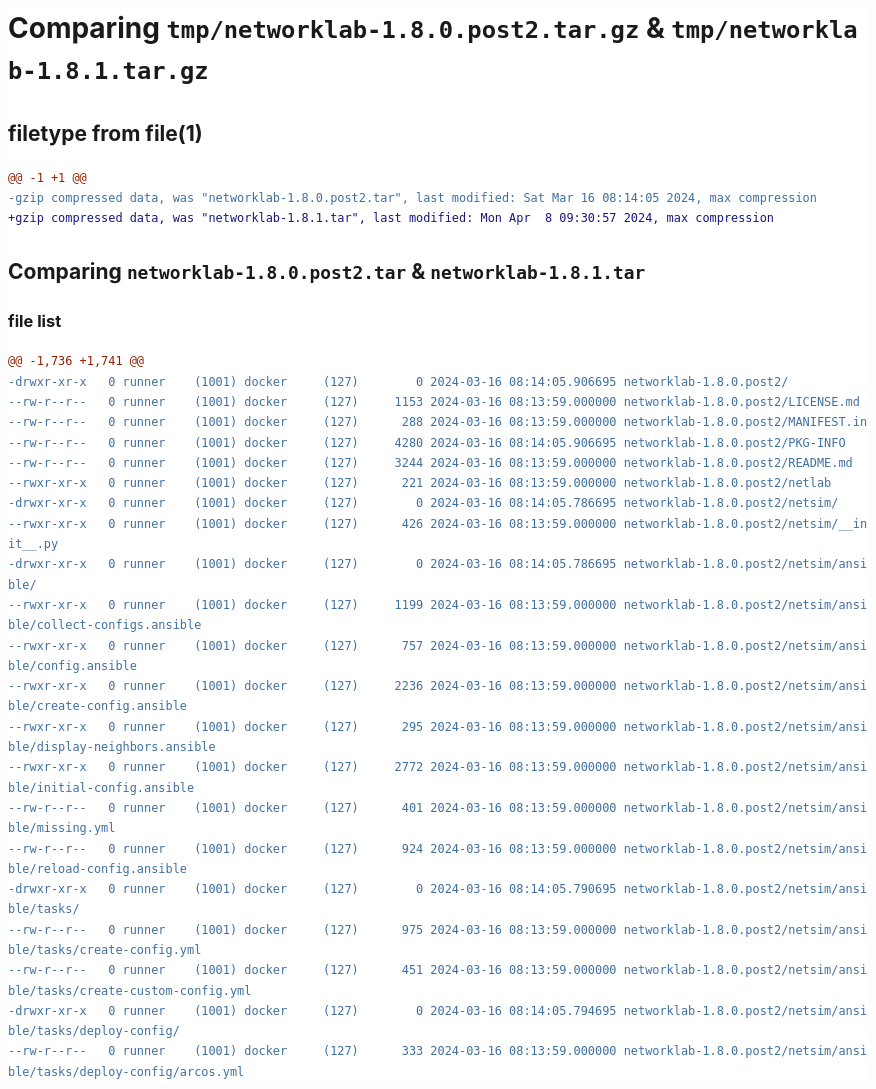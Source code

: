 # Comparing `tmp/networklab-1.8.0.post2.tar.gz` & `tmp/networklab-1.8.1.tar.gz`

## filetype from file(1)

```diff
@@ -1 +1 @@
-gzip compressed data, was "networklab-1.8.0.post2.tar", last modified: Sat Mar 16 08:14:05 2024, max compression
+gzip compressed data, was "networklab-1.8.1.tar", last modified: Mon Apr  8 09:30:57 2024, max compression
```

## Comparing `networklab-1.8.0.post2.tar` & `networklab-1.8.1.tar`

### file list

```diff
@@ -1,736 +1,741 @@
-drwxr-xr-x   0 runner    (1001) docker     (127)        0 2024-03-16 08:14:05.906695 networklab-1.8.0.post2/
--rw-r--r--   0 runner    (1001) docker     (127)     1153 2024-03-16 08:13:59.000000 networklab-1.8.0.post2/LICENSE.md
--rw-r--r--   0 runner    (1001) docker     (127)      288 2024-03-16 08:13:59.000000 networklab-1.8.0.post2/MANIFEST.in
--rw-r--r--   0 runner    (1001) docker     (127)     4280 2024-03-16 08:14:05.906695 networklab-1.8.0.post2/PKG-INFO
--rw-r--r--   0 runner    (1001) docker     (127)     3244 2024-03-16 08:13:59.000000 networklab-1.8.0.post2/README.md
--rwxr-xr-x   0 runner    (1001) docker     (127)      221 2024-03-16 08:13:59.000000 networklab-1.8.0.post2/netlab
-drwxr-xr-x   0 runner    (1001) docker     (127)        0 2024-03-16 08:14:05.786695 networklab-1.8.0.post2/netsim/
--rwxr-xr-x   0 runner    (1001) docker     (127)      426 2024-03-16 08:13:59.000000 networklab-1.8.0.post2/netsim/__init__.py
-drwxr-xr-x   0 runner    (1001) docker     (127)        0 2024-03-16 08:14:05.786695 networklab-1.8.0.post2/netsim/ansible/
--rwxr-xr-x   0 runner    (1001) docker     (127)     1199 2024-03-16 08:13:59.000000 networklab-1.8.0.post2/netsim/ansible/collect-configs.ansible
--rwxr-xr-x   0 runner    (1001) docker     (127)      757 2024-03-16 08:13:59.000000 networklab-1.8.0.post2/netsim/ansible/config.ansible
--rwxr-xr-x   0 runner    (1001) docker     (127)     2236 2024-03-16 08:13:59.000000 networklab-1.8.0.post2/netsim/ansible/create-config.ansible
--rwxr-xr-x   0 runner    (1001) docker     (127)      295 2024-03-16 08:13:59.000000 networklab-1.8.0.post2/netsim/ansible/display-neighbors.ansible
--rwxr-xr-x   0 runner    (1001) docker     (127)     2772 2024-03-16 08:13:59.000000 networklab-1.8.0.post2/netsim/ansible/initial-config.ansible
--rw-r--r--   0 runner    (1001) docker     (127)      401 2024-03-16 08:13:59.000000 networklab-1.8.0.post2/netsim/ansible/missing.yml
--rw-r--r--   0 runner    (1001) docker     (127)      924 2024-03-16 08:13:59.000000 networklab-1.8.0.post2/netsim/ansible/reload-config.ansible
-drwxr-xr-x   0 runner    (1001) docker     (127)        0 2024-03-16 08:14:05.790695 networklab-1.8.0.post2/netsim/ansible/tasks/
--rw-r--r--   0 runner    (1001) docker     (127)      975 2024-03-16 08:13:59.000000 networklab-1.8.0.post2/netsim/ansible/tasks/create-config.yml
--rw-r--r--   0 runner    (1001) docker     (127)      451 2024-03-16 08:13:59.000000 networklab-1.8.0.post2/netsim/ansible/tasks/create-custom-config.yml
-drwxr-xr-x   0 runner    (1001) docker     (127)        0 2024-03-16 08:14:05.794695 networklab-1.8.0.post2/netsim/ansible/tasks/deploy-config/
--rw-r--r--   0 runner    (1001) docker     (127)      333 2024-03-16 08:13:59.000000 networklab-1.8.0.post2/netsim/ansible/tasks/deploy-config/arcos.yml
```